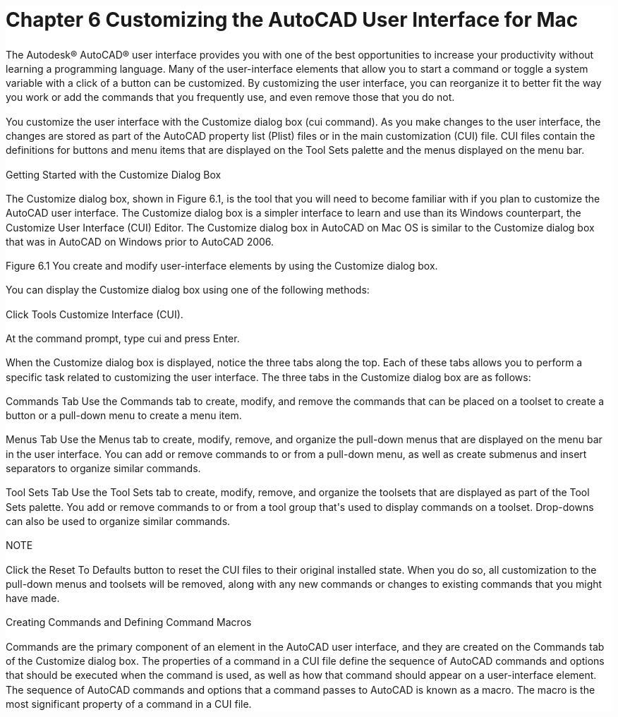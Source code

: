 

# Chapter 6 Customizing the AutoCAD User Interface for Mac

The Autodesk® AutoCAD® user interface provides you with one of the best opportunities to increase your productivity without learning a programming language. Many of the user-interface elements that allow you to start a command or toggle a system variable with a click of a button can be customized. By customizing the user interface, you can reorganize it to better fit the way you work or add the commands that you frequently use, and even remove those that you do not.

You customize the user interface with the Customize dialog box (cui command). As you make changes to the user interface, the changes are stored as part of the AutoCAD property list (Plist) files or in the main customization (CUI) file. CUI files contain the definitions for buttons and menu items that are displayed on the Tool Sets palette and the menus displayed on the menu bar.

Getting Started with the Customize Dialog Box

The Customize dialog box, shown in Figure 6.1, is the tool that you will need to become familiar with if you plan to customize the AutoCAD user interface. The Customize dialog box is a simpler interface to learn and use than its Windows counterpart, the Customize User Interface (CUI) Editor. The Customize dialog box in AutoCAD on Mac OS is similar to the Customize dialog box that was in AutoCAD on Windows prior to AutoCAD 2006.

Figure 6.1 You create and modify user-interface elements by using the Customize dialog box.

You can display the Customize dialog box using one of the following methods:

Click Tools Customize Interface (CUI).

At the command prompt, type cui and press Enter.

When the Customize dialog box is displayed, notice the three tabs along the top. Each of these tabs allows you to perform a specific task related to customizing the user interface. The three tabs in the Customize dialog box are as follows:

Commands Tab Use the Commands tab to create, modify, and remove the commands that can be placed on a toolset to create a button or a pull-down menu to create a menu item.

Menus Tab Use the Menus tab to create, modify, remove, and organize the pull-down menus that are displayed on the menu bar in the user interface. You can add or remove commands to or from a pull-down menu, as well as create submenus and insert separators to organize similar commands.

Tool Sets Tab Use the Tool Sets tab to create, modify, remove, and organize the toolsets that are displayed as part of the Tool Sets palette. You add or remove commands to or from a tool group that's used to display commands on a toolset. Drop-downs can also be used to organize similar commands.

NOTE

Click the Reset To Defaults button to reset the CUI files to their original installed state. When you do so, all customization to the pull-down menus and toolsets will be removed, along with any new commands or changes to existing commands that you might have made.

Creating Commands and Defining Command Macros

Commands are the primary component of an element in the AutoCAD user interface, and they are created on the Commands tab of the Customize dialog box. The properties of a command in a CUI file define the sequence of AutoCAD commands and options that should be executed when the command is used, as well as how that command should appear on a user-interface element. The sequence of AutoCAD commands and options that a command passes to AutoCAD is known as a macro. The macro is the most significant property of a command in a CUI file.
